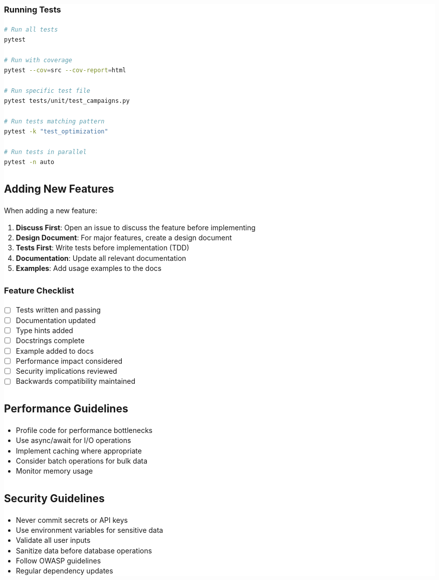 ### Running Tests

```bash
# Run all tests
pytest

# Run with coverage
pytest --cov=src --cov-report=html

# Run specific test file
pytest tests/unit/test_campaigns.py

# Run tests matching pattern
pytest -k "test_optimization"

# Run tests in parallel
pytest -n auto
```

## Adding New Features

When adding a new feature:

1. **Discuss First**: Open an issue to discuss the feature before implementing
2. **Design Document**: For major features, create a design document
3. **Tests First**: Write tests before implementation (TDD)
4. **Documentation**: Update all relevant documentation
5. **Examples**: Add usage examples to the docs

### Feature Checklist

- [ ] Tests written and passing
- [ ] Documentation updated
- [ ] Type hints added
- [ ] Docstrings complete
- [ ] Example added to docs
- [ ] Performance impact considered
- [ ] Security implications reviewed
- [ ] Backwards compatibility maintained

## Performance Guidelines

- Profile code for performance bottlenecks
- Use async/await for I/O operations
- Implement caching where appropriate
- Consider batch operations for bulk data
- Monitor memory usage

## Security Guidelines

- Never commit secrets or API keys
- Use environment variables for sensitive data
- Validate all user inputs
- Sanitize data before database operations
- Follow OWASP guidelines
- Regular dependency updates

